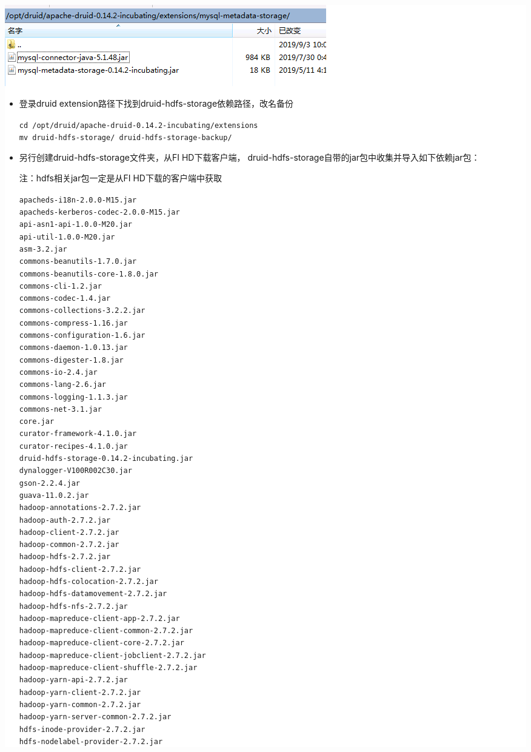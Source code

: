   ![](assets/apache_druid_0.14.2/markdown-img-paste-20190903164309166.png)

- 登录druid extension路径下找到druid-hdfs-storage依赖路径，改名备份

  ```
  cd /opt/druid/apache-druid-0.14.2-incubating/extensions
  mv druid-hdfs-storage/ druid-hdfs-storage-backup/
  ```

- 另行创建druid-hdfs-storage文件夹，从FI HD下载客户端， druid-hdfs-storage自带的jar包中收集并导入如下依赖jar包：

  注：hdfs相关jar包一定是从FI HD下载的客户端中获取

  ```
  apacheds-i18n-2.0.0-M15.jar
  apacheds-kerberos-codec-2.0.0-M15.jar
  api-asn1-api-1.0.0-M20.jar
  api-util-1.0.0-M20.jar
  asm-3.2.jar
  commons-beanutils-1.7.0.jar
  commons-beanutils-core-1.8.0.jar
  commons-cli-1.2.jar
  commons-codec-1.4.jar
  commons-collections-3.2.2.jar
  commons-compress-1.16.jar
  commons-configuration-1.6.jar
  commons-daemon-1.0.13.jar
  commons-digester-1.8.jar
  commons-io-2.4.jar
  commons-lang-2.6.jar
  commons-logging-1.1.3.jar
  commons-net-3.1.jar
  core.jar
  curator-framework-4.1.0.jar
  curator-recipes-4.1.0.jar
  druid-hdfs-storage-0.14.2-incubating.jar
  dynalogger-V100R002C30.jar
  gson-2.2.4.jar
  guava-11.0.2.jar
  hadoop-annotations-2.7.2.jar
  hadoop-auth-2.7.2.jar
  hadoop-client-2.7.2.jar
  hadoop-common-2.7.2.jar
  hadoop-hdfs-2.7.2.jar
  hadoop-hdfs-client-2.7.2.jar
  hadoop-hdfs-colocation-2.7.2.jar
  hadoop-hdfs-datamovement-2.7.2.jar
  hadoop-hdfs-nfs-2.7.2.jar
  hadoop-mapreduce-client-app-2.7.2.jar
  hadoop-mapreduce-client-common-2.7.2.jar
  hadoop-mapreduce-client-core-2.7.2.jar
  hadoop-mapreduce-client-jobclient-2.7.2.jar
  hadoop-mapreduce-client-shuffle-2.7.2.jar
  hadoop-yarn-api-2.7.2.jar
  hadoop-yarn-client-2.7.2.jar
  hadoop-yarn-common-2.7.2.jar
  hadoop-yarn-server-common-2.7.2.jar
  hdfs-inode-provider-2.7.2.jar
  hdfs-nodelabel-provider-2.7.2.jar
  ```